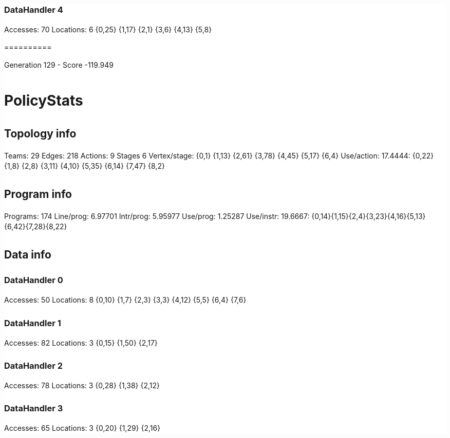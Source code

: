 ### DataHandler 4
Accesses:	70
Locations:	6
{0,25} {1,17} {2,1} {3,6} {4,13} {5,8} 


==========

Generation 129 - Score -119.949

# PolicyStats
## Topology info
Teams:		29
Edges:		218
Actions:	9
Stages		6
Vertex/stage:	{0,1} {1,13} {2,61} {3,78} {4,45} {5,17} {6,4} 
Use/action:	17.4444: {0,22} {1,8} {2,8} {3,11} {4,10} {5,35} {6,14} {7,47} {8,2} 

## Program info
Programs:	174
Line/prog:	6.97701
Intr/prog:	5.95977
Use/prog:	1.25287
Use/instr:	19.6667: {0,14}{1,15}{2,4}{3,23}{4,16}{5,13}{6,42}{7,28}{8,22}

## Data info

### DataHandler 0
Accesses:	50
Locations:	8
{0,10} {1,7} {2,3} {3,3} {4,12} {5,5} {6,4} {7,6} 

### DataHandler 1
Accesses:	82
Locations:	3
{0,15} {1,50} {2,17} 

### DataHandler 2
Accesses:	78
Locations:	3
{0,28} {1,38} {2,12} 

### DataHandler 3
Accesses:	65
Locations:	3
{0,20} {1,29} {2,16} 
